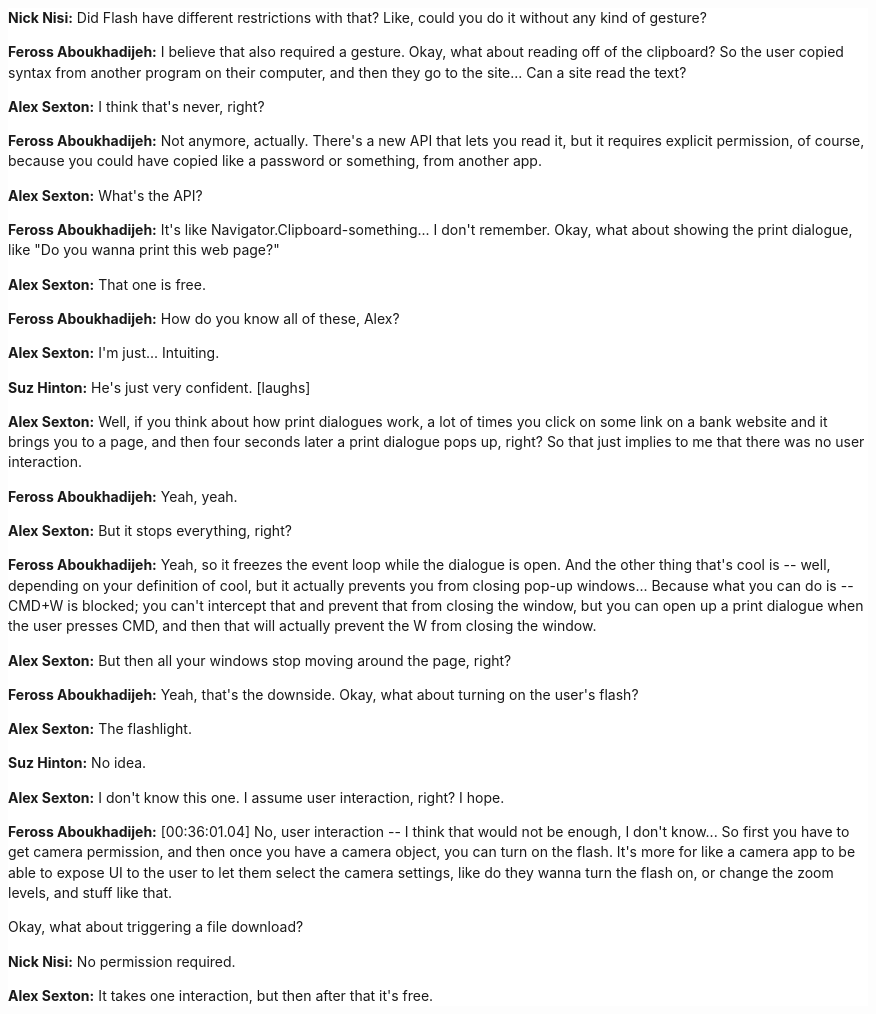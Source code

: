 **Nick Nisi:** Did Flash have different restrictions with that? Like, could you do it without any kind of gesture?

**Feross Aboukhadijeh:** I believe that also required a gesture. Okay, what about reading off of the clipboard? So the user copied syntax from another program on their computer, and then they go to the site... Can a site read the text?

**Alex Sexton:** I think that's never, right?

**Feross Aboukhadijeh:** Not anymore, actually. There's a new API that lets you read it, but it requires explicit permission, of course, because you could have copied like a password or something, from another app.

**Alex Sexton:** What's the API?

**Feross Aboukhadijeh:** It's like Navigator.Clipboard-something... I don't remember. Okay, what about showing the print dialogue, like "Do you wanna print this web page?"

**Alex Sexton:** That one is free.

**Feross Aboukhadijeh:** How do you know all of these, Alex?

**Alex Sexton:** I'm just... Intuiting.

**Suz Hinton:** He's just very confident. \[laughs\]

**Alex Sexton:** Well, if you think about how print dialogues work, a lot of times you click on some link on a bank website and it brings you to a page, and then four seconds later a print dialogue pops up, right? So that just implies to me that there was no user interaction.

**Feross Aboukhadijeh:** Yeah, yeah.

**Alex Sexton:** But it stops everything, right?

**Feross Aboukhadijeh:** Yeah, so it freezes the event loop while the dialogue is open. And the other thing that's cool is -- well, depending on your definition of cool, but it actually prevents you from closing pop-up windows... Because what you can do is -- CMD+W is blocked; you can't intercept that and prevent that from closing the window, but you can open up a print dialogue when the user presses CMD, and then that will actually prevent the W from closing the window.

**Alex Sexton:** But then all your windows stop moving around the page, right?

**Feross Aboukhadijeh:** Yeah, that's the downside. Okay, what about turning on the user's flash?

**Alex Sexton:** The flashlight.

**Suz Hinton:** No idea.

**Alex Sexton:** I don't know this one. I assume user interaction, right? I hope.

**Feross Aboukhadijeh:** \[00:36:01.04\] No, user interaction -- I think that would not be enough, I don't know... So first you have to get camera permission, and then once you have a camera object, you can turn on the flash. It's more for like a camera app to be able to expose UI to the user to let them select the camera settings, like do they wanna turn the flash on, or change the zoom levels, and stuff like that.

Okay, what about triggering a file download?

**Nick Nisi:** No permission required.

**Alex Sexton:** It takes one interaction, but then after that it's free.
